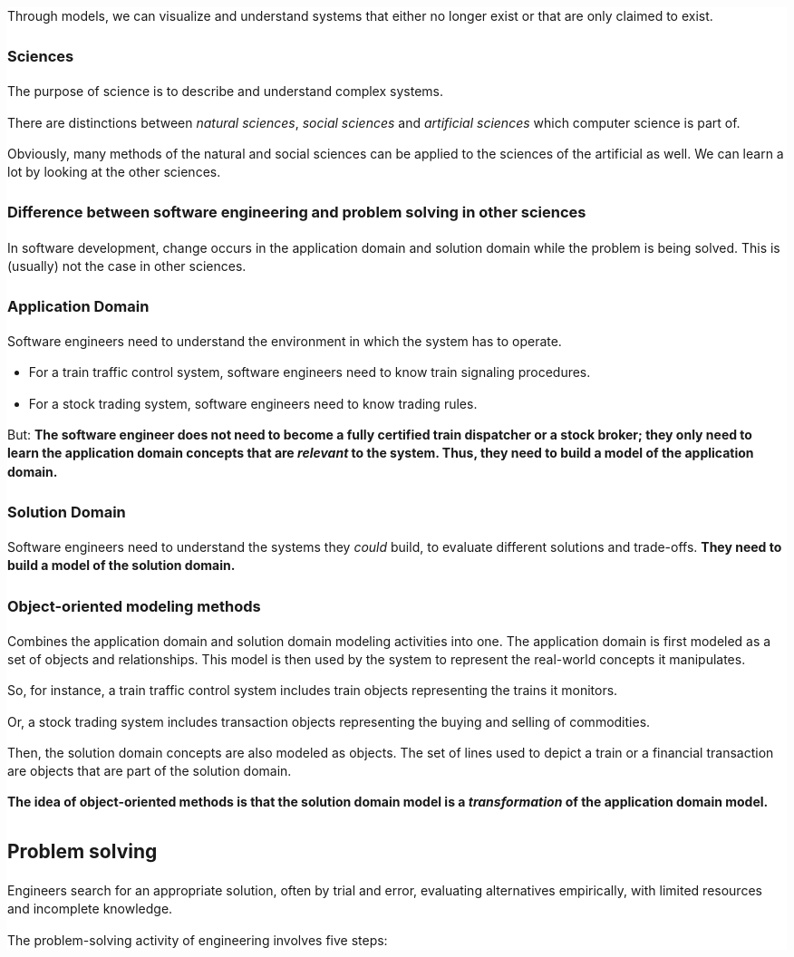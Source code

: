 Through models, we can visualize and understand systems that either no longer exist or that are only claimed to exist.

### Sciences
The purpose of science is to describe and understand complex systems.

There are distinctions between *natural sciences*, *social sciences* and *artificial sciences* which computer science is part of.

Obviously, many methods of the natural and social sciences can be applied to the sciences of the artificial as well. We can learn a lot by looking at the other sciences.

### Difference between software engineering and problem solving in other sciences
In software development, change occurs in the application domain and solution domain while the problem is being solved. This is (usually) not the case in other sciences.

### Application Domain
Software engineers need to understand the environment in which the system has to operate.

- For a train traffic control system, software engineers need to know train signaling procedures.

- For a stock trading system, software engineers need to know trading rules.

But: **The software engineer does not need to become a fully certified train dispatcher or a stock broker; they only need to learn the application domain concepts that are *relevant* to the system. Thus, they need to build a model of the application domain.**

### Solution Domain
Software engineers need to understand the systems they *could* build, to evaluate different solutions and trade-offs. **They need to build a model of the solution domain.**

### Object-oriented modeling methods
Combines the application domain and solution domain modeling activities into one. The application domain is first modeled as a set of objects and relationships. This model is then used by the system to represent the real-world concepts it manipulates.

So, for instance, a train traffic control system includes train objects representing the trains it monitors.

Or, a stock trading system includes transaction objects representing the buying and selling of commodities.

Then, the solution domain concepts are also modeled as objects. The set of lines used to depict a train or a financial transaction are objects that are part of the solution domain.

**The idea of object-oriented methods is that the solution domain model is a *transformation* of the application domain model.**

## Problem solving
Engineers search for an appropriate solution, often by trial and error, evaluating alternatives empirically, with limited resources and incomplete knowledge.

The problem-solving activity of engineering involves five steps:
